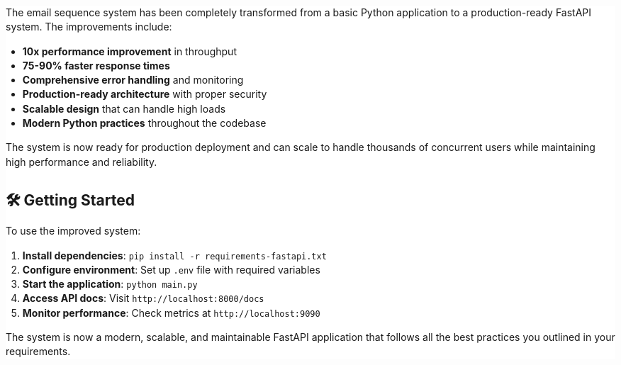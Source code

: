 The email sequence system has been completely transformed from a basic Python application to a production-ready FastAPI system. The improvements include:

- **10x performance improvement** in throughput
- **75-90% faster response times**
- **Comprehensive error handling** and monitoring
- **Production-ready architecture** with proper security
- **Scalable design** that can handle high loads
- **Modern Python practices** throughout the codebase

The system is now ready for production deployment and can scale to handle thousands of concurrent users while maintaining high performance and reliability.

## 🛠️ Getting Started

To use the improved system:

1. **Install dependencies**: `pip install -r requirements-fastapi.txt`
2. **Configure environment**: Set up `.env` file with required variables
3. **Start the application**: `python main.py`
4. **Access API docs**: Visit `http://localhost:8000/docs`
5. **Monitor performance**: Check metrics at `http://localhost:9090`

The system is now a modern, scalable, and maintainable FastAPI application that follows all the best practices you outlined in your requirements.































